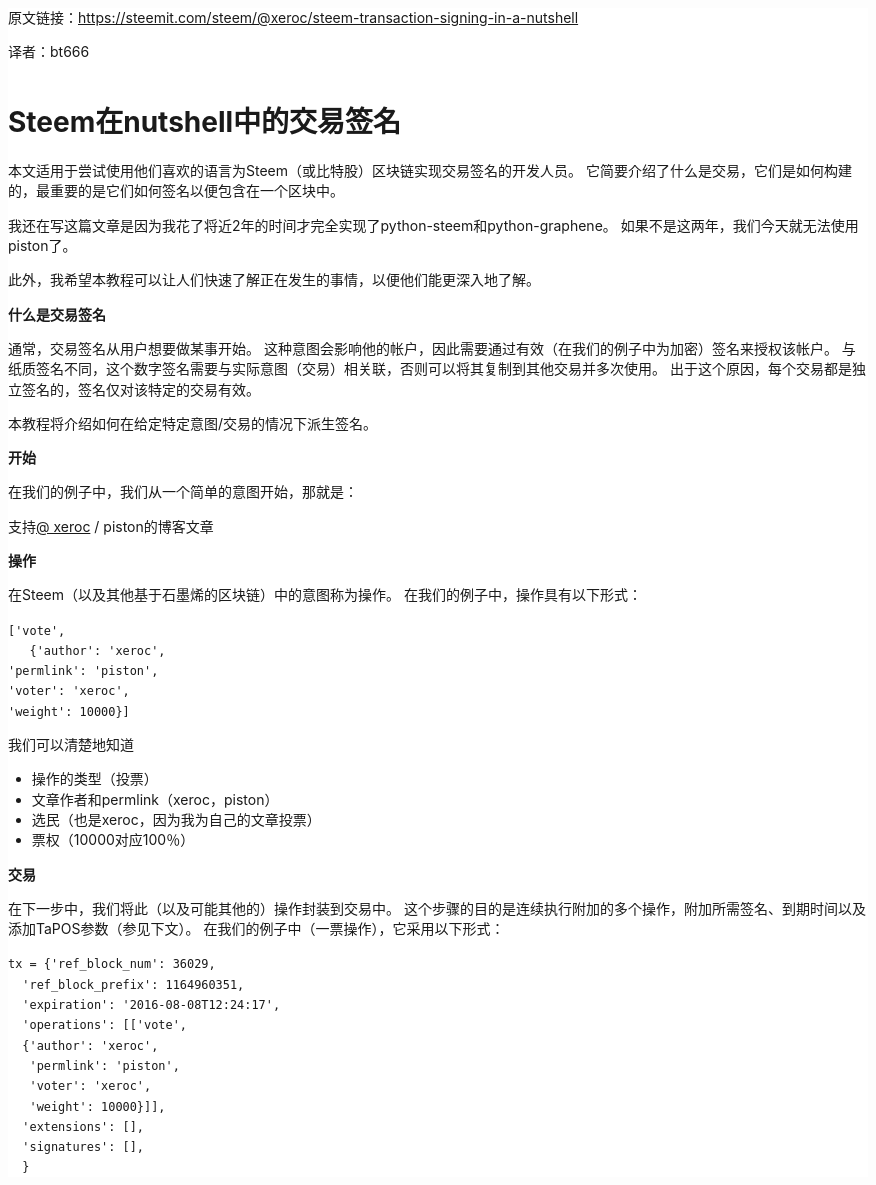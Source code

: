 原文链接：https://steemit.com/steem/@xeroc/steem-transaction-signing-in-a-nutshell

译者：bt666

# Steem在nutshell中的交易签名 #

本文适用于尝试使用他们喜欢的语言为Steem（或比特股）区块链实现交易签名的开发人员。 它简要介绍了什么是交易，它们是如何构建的，最重要的是它们如何签名以便包含在一个区块中。

我还在写这篇文章是因为我花了将近2年的时间才完全实现了python-steem和python-graphene。 如果不是这两年，我们今天就无法使用piston了。

此外，我希望本教程可以让人们快速了解正在发生的事情，以便他们能更深入地了解。

**什么是交易签名**

通常，交易签名从用户想要做某事开始。 这种意图会影响他的帐户，因此需要通过有效（在我们的例子中为加密）签名来授权该帐户。 与纸质签名不同，这个数字签名需要与实际意图（交易）相关联，否则可以将其复制到其他交易并多次使用。 出于这个原因，每个交易都是独立签名的，签名仅对该特定的交易有效。

本教程将介绍如何在给定特定意图/交易的情况下派生签名。

**开始**

在我们的例子中，我们从一个简单的意图开始，那就是：

支持[@ xeroc](https://steemit.com/@xeroc) / piston的博客文章

**操作**

在Steem（以及其他基于石墨烯的区块链）中的意图称为操作。 在我们的例子中，操作具有以下形式：


    ['vote',
       {'author': 'xeroc',
    'permlink': 'piston',
    'voter': 'xeroc',
    'weight': 10000}]

我们可以清楚地知道

- 操作的类型（投票）
- 文章作者和permlink（xeroc，piston）
- 选民（也是xeroc，因为我为自己的文章投票）
- 票权（10000对应100％）

**交易**

在下一步中，我们将此（以及可能其他的）操作封装到交易中。 这个步骤的目的是连续执行附加的多个操作，附加所需签名、到期时间以及添加TaPOS参数（参见下文）。 在我们的例子中（一票操作），它采用以下形式：

    tx = {'ref_block_num': 36029,
      'ref_block_prefix': 1164960351,
      'expiration': '2016-08-08T12:24:17',
      'operations': [['vote',
      {'author': 'xeroc',
       'permlink': 'piston',
       'voter': 'xeroc',
       'weight': 10000}]],
      'extensions': [],
      'signatures': [],
      }

